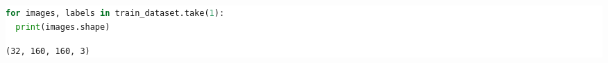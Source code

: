 

```python
for images, labels in train_dataset.take(1):
  print(images.shape)
```

    (32, 160, 160, 3)
    
